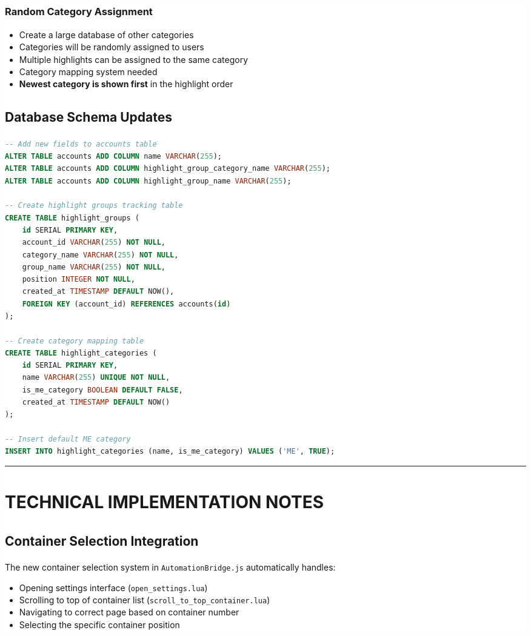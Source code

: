 ### Random Category Assignment
- Create a large database of other categories
- Categories will be randomly assigned to users
- Multiple highlights can be assigned to the same category
- Category mapping system needed
- **Newest category is shown first** in the highlight order

## Database Schema Updates

```sql
-- Add new fields to accounts table
ALTER TABLE accounts ADD COLUMN name VARCHAR(255);
ALTER TABLE accounts ADD COLUMN highlight_group_category_name VARCHAR(255);
ALTER TABLE accounts ADD COLUMN highlight_group_name VARCHAR(255);

-- Create highlight groups tracking table
CREATE TABLE highlight_groups (
    id SERIAL PRIMARY KEY,
    account_id VARCHAR(255) NOT NULL,
    category_name VARCHAR(255) NOT NULL,
    group_name VARCHAR(255) NOT NULL,
    position INTEGER NOT NULL,
    created_at TIMESTAMP DEFAULT NOW(),
    FOREIGN KEY (account_id) REFERENCES accounts(id)
);

-- Create category mapping table
CREATE TABLE highlight_categories (
    id SERIAL PRIMARY KEY,
    name VARCHAR(255) UNIQUE NOT NULL,
    is_me_category BOOLEAN DEFAULT FALSE,
    created_at TIMESTAMP DEFAULT NOW()
);

-- Insert default ME category
INSERT INTO highlight_categories (name, is_me_category) VALUES ('ME', TRUE);
```

---

# TECHNICAL IMPLEMENTATION NOTES

## Container Selection Integration

The new container selection system in `AutomationBridge.js` automatically handles:
- Opening settings interface (`open_settings.lua`)
- Scrolling to top of container list (`scroll_to_top_container.lua`)
- Navigating to correct page based on container number
- Selecting the specific container position
